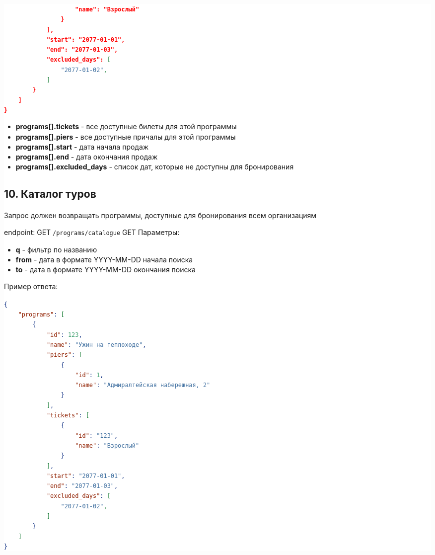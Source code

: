 ```JSON
                    "name": "Взрослый"
                }
            ],
            "start": "2077-01-01",
            "end": "2077-01-03",
            "excluded_days": [
                "2077-01-02",
            ]
        }
    ]
}
```

- **programs[].tickets** - все доступные билеты для этой программы
- **programs[].piers** - все доступные причалы для этой программы
- **programs[].start** - дата начала продаж
- **programs[].end** - дата окончания продаж
- **programs[].excluded_days** - список дат, которые не доступны для бронирования


## 10. Каталог туров

Запрос должен возвращать программы, доступные для бронирования всем организациям

endpoint: GET ``/programs/catalogue``
GET Параметры:
- **q** - фильтр по названию
- **from** - дата в формате YYYY-MM-DD начала поиска
- **to** - дата в формате YYYY-MM-DD окончания поиска

Пример ответа: 
```JSON
{
    "programs": [
        {
            "id": 123,
            "name": "Ужин на теплоходе",
            "piers": [
                {
                    "id": 1,
                    "name": "Адмиралтейская набережная, 2"
                }
            ],
            "tickets": [
                {
                    "id": "123",
                    "name": "Взрослый"
                }
            ],
            "start": "2077-01-01",
            "end": "2077-01-03",
            "excluded_days": [
                "2077-01-02",
            ]
        }
    ]
}
```

